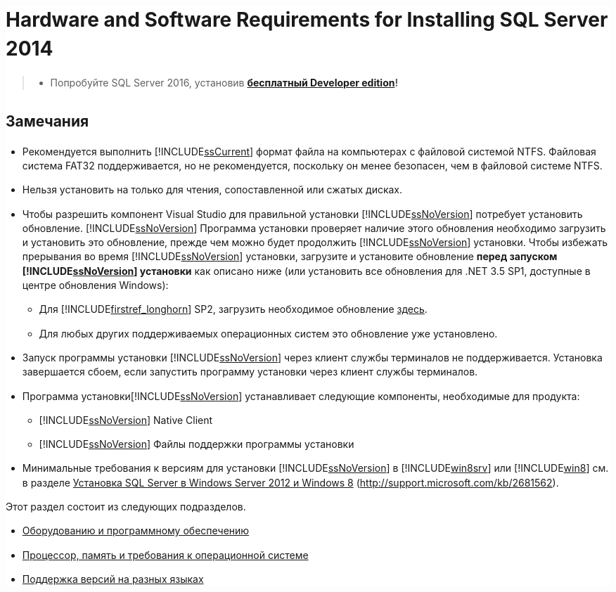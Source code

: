 # <a name="hardware-and-software-requirements-for-installing-sql-server-2014"></a>Hardware and Software Requirements for Installing SQL Server 2014

 > - Попробуйте SQL Server 2016, установив  **[бесплатный Developer edition](https://my.visualstudio.com/Downloads?q=SQL%20Server%20Developer)!**  
  
## <a name="considerations"></a>Замечания 
  
-   Рекомендуется выполнить [!INCLUDE[ssCurrent](../../includes/sscurrent-md.md)] формат файла на компьютерах с файловой системой NTFS. Файловая система FAT32 поддерживается, но не рекомендуется, поскольку он менее безопасен, чем в файловой системе NTFS.  
  
-   Нельзя установить на только для чтения, сопоставленной или сжатых дисках.  
  
-   Чтобы разрешить компонент Visual Studio для правильной установки [!INCLUDE[ssNoVersion](../../includes/ssnoversion-md.md)] потребует установить обновление. [!INCLUDE[ssNoVersion](../../includes/ssnoversion-md.md)] Программа установки проверяет наличие этого обновления необходимо загрузить и установить это обновление, прежде чем можно будет продолжить [!INCLUDE[ssNoVersion](../../includes/ssnoversion-md.md)] установки. Чтобы избежать прерывания во время [!INCLUDE[ssNoVersion](../../includes/ssnoversion-md.md)] установки, загрузите и установите обновление **перед запуском [!INCLUDE[ssNoVersion](../../includes/ssnoversion-md.md)] установки** как описано ниже (или установить все обновления для .NET 3.5 SP1, доступные в центре обновления Windows):  
  
    -   Для [!INCLUDE[firstref_longhorn](../../includes/firstref-longhorn-md.md)] SP2, загрузить необходимое обновление [здесь](http://go.microsoft.com/fwlink/?LinkId=198093).  
  
    -   Для любых других поддерживаемых операционных систем это обновление уже установлено.  
  
-   Запуск программы установки [!INCLUDE[ssNoVersion](../../includes/ssnoversion-md.md)] через клиент службы терминалов не поддерживается. Установка завершается сбоем, если запустить программу установки через клиент службы терминалов.   
  
-   Программа установки[!INCLUDE[ssNoVersion](../../includes/ssnoversion-md.md)] устанавливает следующие компоненты, необходимые для продукта:  
  
    -   [!INCLUDE[ssNoVersion](../../includes/ssnoversion-md.md)] Native Client  
  
    -   [!INCLUDE[ssNoVersion](../../includes/ssnoversion-md.md)] Файлы поддержки программы установки  
  
-   Минимальные требования к версиям для установки [!INCLUDE[ssNoVersion](../../includes/ssnoversion-md.md)] в [!INCLUDE[win8srv](../../includes/win8srv-md.md)] или [!INCLUDE[win8](../../includes/win8-md.md)] см. в разделе [Установка SQL Server в Windows Server 2012 и Windows 8](http://support.microsoft.com/kb/2681562) (http://support.microsoft.com/kb/2681562).  
  
 Этот раздел состоит из следующих подразделов.  
  
-   [Оборудованию и программному обеспечению](hardware-and-software-requirements-for-installing-sql-server.md#hwswr)  
  
-   [Процессор, память и требования к операционной системе](hardware-and-software-requirements-for-installing-sql-server.md#pmosr)  
  
-   [Поддержка версий на разных языках](hardware-and-software-requirements-for-installing-sql-server.md#crosslanguagesupport)  
  